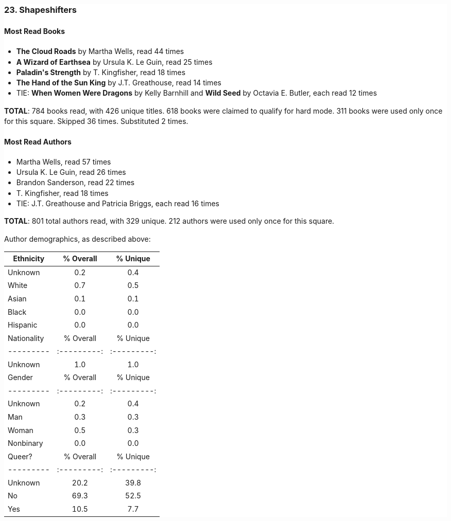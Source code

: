 ### 23. Shapeshifters

#### Most Read Books

- **The Cloud Roads** by Martha Wells, read 44 times
- **A Wizard of Earthsea** by Ursula K. Le Guin, read 25 times
- **Paladin's Strength** by T. Kingfisher, read 18 times
- **The Hand of the Sun King** by J.T. Greathouse, read 14 times
- TIE: **When Women Were Dragons** by Kelly Barnhill and **Wild Seed** by Octavia E. Butler, each read 12 times

**TOTAL**: 784 books read, with 426 unique titles.
618 books were claimed to qualify for hard mode.
311 books were used only once for this square.
Skipped 36 times. Substituted 2 times.

#### Most Read Authors

- Martha Wells, read 57 times
- Ursula K. Le Guin, read 26 times
- Brandon Sanderson, read 22 times
- T. Kingfisher, read 18 times
- TIE: J.T. Greathouse and Patricia Briggs, each read 16 times

**TOTAL**: 801 total authors read, with 329 unique.
212 authors were used only once for this square.

Author demographics, as described above:

|Ethnicity|% Overall|% Unique|
|---------|:---------:|:---------:|
|Unknown|0.2|0.4|
|White|0.7|0.5|
|Asian|0.1|0.1|
|Black|0.0|0.0|
|Hispanic|0.0|0.0|
|Nationality|% Overall|% Unique|
|---------|:---------:|:---------:|
|Unknown|1.0|1.0|
|Gender|% Overall|% Unique|
|---------|:---------:|:---------:|
|Unknown|0.2|0.4|
|Man|0.3|0.3|
|Woman|0.5|0.3|
|Nonbinary|0.0|0.0|
|Queer?|% Overall|% Unique|
|---------|:---------:|:---------:|
|Unknown|20.2|39.8|
|No|69.3|52.5|
|Yes|10.5|7.7|
